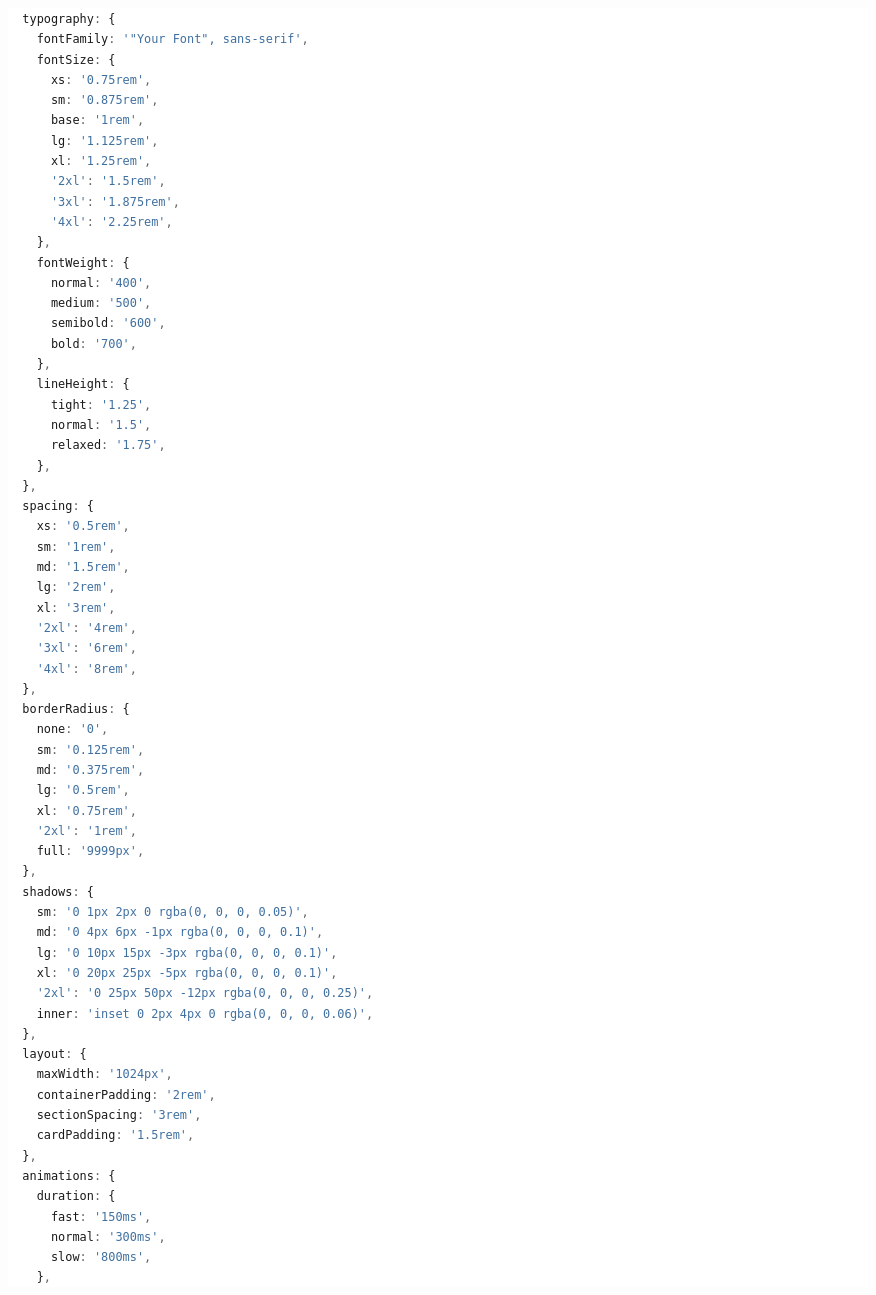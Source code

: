 ```typescript
  typography: {
    fontFamily: '"Your Font", sans-serif',
    fontSize: {
      xs: '0.75rem',
      sm: '0.875rem',
      base: '1rem',
      lg: '1.125rem',
      xl: '1.25rem',
      '2xl': '1.5rem',
      '3xl': '1.875rem',
      '4xl': '2.25rem',
    },
    fontWeight: {
      normal: '400',
      medium: '500',
      semibold: '600',
      bold: '700',
    },
    lineHeight: {
      tight: '1.25',
      normal: '1.5',
      relaxed: '1.75',
    },
  },
  spacing: {
    xs: '0.5rem',
    sm: '1rem',
    md: '1.5rem',
    lg: '2rem',
    xl: '3rem',
    '2xl': '4rem',
    '3xl': '6rem',
    '4xl': '8rem',
  },
  borderRadius: {
    none: '0',
    sm: '0.125rem',
    md: '0.375rem',
    lg: '0.5rem',
    xl: '0.75rem',
    '2xl': '1rem',
    full: '9999px',
  },
  shadows: {
    sm: '0 1px 2px 0 rgba(0, 0, 0, 0.05)',
    md: '0 4px 6px -1px rgba(0, 0, 0, 0.1)',
    lg: '0 10px 15px -3px rgba(0, 0, 0, 0.1)',
    xl: '0 20px 25px -5px rgba(0, 0, 0, 0.1)',
    '2xl': '0 25px 50px -12px rgba(0, 0, 0, 0.25)',
    inner: 'inset 0 2px 4px 0 rgba(0, 0, 0, 0.06)',
  },
  layout: {
    maxWidth: '1024px',
    containerPadding: '2rem',
    sectionSpacing: '3rem',
    cardPadding: '1.5rem',
  },
  animations: {
    duration: {
      fast: '150ms',
      normal: '300ms',
      slow: '800ms',
    },
```